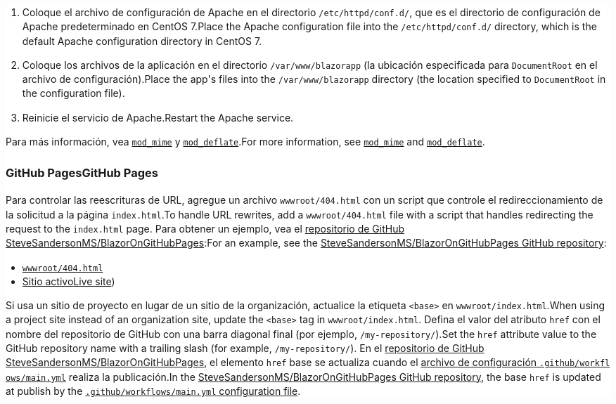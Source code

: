 1. <span data-ttu-id="6c6b5-301">Coloque el archivo de configuración de Apache en el directorio `/etc/httpd/conf.d/`, que es el directorio de configuración de Apache predeterminado en CentOS 7.</span><span class="sxs-lookup"><span data-stu-id="6c6b5-301">Place the Apache configuration file into the `/etc/httpd/conf.d/` directory, which is the default Apache configuration directory in CentOS 7.</span></span>

1. <span data-ttu-id="6c6b5-302">Coloque los archivos de la aplicación en el directorio `/var/www/blazorapp` (la ubicación especificada para `DocumentRoot` en el archivo de configuración).</span><span class="sxs-lookup"><span data-stu-id="6c6b5-302">Place the app's files into the `/var/www/blazorapp` directory (the location specified to `DocumentRoot` in the configuration file).</span></span>

1. <span data-ttu-id="6c6b5-303">Reinicie el servicio de Apache.</span><span class="sxs-lookup"><span data-stu-id="6c6b5-303">Restart the Apache service.</span></span>

<span data-ttu-id="6c6b5-304">Para más información, vea [`mod_mime`](https://httpd.apache.org/docs/2.4/mod/mod_mime.html) y [`mod_deflate`](https://httpd.apache.org/docs/current/mod/mod_deflate.html).</span><span class="sxs-lookup"><span data-stu-id="6c6b5-304">For more information, see [`mod_mime`](https://httpd.apache.org/docs/2.4/mod/mod_mime.html) and [`mod_deflate`](https://httpd.apache.org/docs/current/mod/mod_deflate.html).</span></span>

### <a name="github-pages"></a><span data-ttu-id="6c6b5-305">GitHub Pages</span><span class="sxs-lookup"><span data-stu-id="6c6b5-305">GitHub Pages</span></span>

<span data-ttu-id="6c6b5-306">Para controlar las reescrituras de URL, agregue un archivo `wwwroot/404.html` con un script que controle el redireccionamiento de la solicitud a la página `index.html`.</span><span class="sxs-lookup"><span data-stu-id="6c6b5-306">To handle URL rewrites, add a `wwwroot/404.html` file with a script that handles redirecting the request to the `index.html` page.</span></span> <span data-ttu-id="6c6b5-307">Para obtener un ejemplo, vea el [repositorio de GitHub SteveSandersonMS/BlazorOnGitHubPages](https://github.com/SteveSandersonMS/BlazorOnGitHubPages):</span><span class="sxs-lookup"><span data-stu-id="6c6b5-307">For an example, see the [SteveSandersonMS/BlazorOnGitHubPages GitHub repository](https://github.com/SteveSandersonMS/BlazorOnGitHubPages):</span></span>

* [`wwwroot/404.html`](https://github.com/SteveSandersonMS/BlazorOnGitHubPages/blob/master/wwwroot/404.html)
* <span data-ttu-id="6c6b5-308">[Sitio activo](https://stevesandersonms.github.io/BlazorOnGitHubPages/)</span><span class="sxs-lookup"><span data-stu-id="6c6b5-308">[Live site](https://stevesandersonms.github.io/BlazorOnGitHubPages/))</span></span>

<span data-ttu-id="6c6b5-309">Si usa un sitio de proyecto en lugar de un sitio de la organización, actualice la etiqueta `<base>` en `wwwroot/index.html`.</span><span class="sxs-lookup"><span data-stu-id="6c6b5-309">When using a project site instead of an organization site, update the `<base>` tag in `wwwroot/index.html`.</span></span> <span data-ttu-id="6c6b5-310">Defina el valor del atributo `href` con el nombre del repositorio de GitHub con una barra diagonal final (por ejemplo, `/my-repository/`).</span><span class="sxs-lookup"><span data-stu-id="6c6b5-310">Set the `href` attribute value to the GitHub repository name with a trailing slash (for example, `/my-repository/`).</span></span> <span data-ttu-id="6c6b5-311">En el [repositorio de GitHub SteveSandersonMS/BlazorOnGitHubPages](https://github.com/SteveSandersonMS/BlazorOnGitHubPages), el elemento `href` base se actualiza cuando el [archivo de configuración `.github/workflows/main.yml`](https://github.com/SteveSandersonMS/BlazorOnGitHubPages/blob/master/.github/workflows/main.yml) realiza la publicación.</span><span class="sxs-lookup"><span data-stu-id="6c6b5-311">In the [SteveSandersonMS/BlazorOnGitHubPages GitHub repository](https://github.com/SteveSandersonMS/BlazorOnGitHubPages), the base `href` is updated at publish by the [`.github/workflows/main.yml` configuration file](https://github.com/SteveSandersonMS/BlazorOnGitHubPages/blob/master/.github/workflows/main.yml).</span></span>
